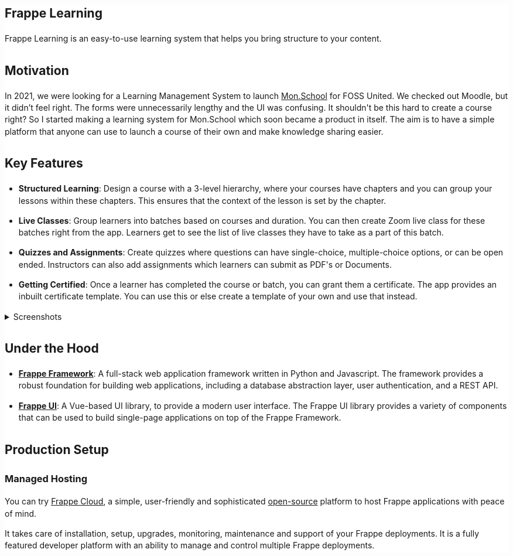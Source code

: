 ## Frappe Learning
Frappe Learning is an easy-to-use learning system that helps you bring structure to your content.

## Motivation
In 2021, we were looking for a Learning Management System to launch [Mon.School](https://mon.school) for FOSS United. We checked out Moodle, but it didn’t feel right. The forms were unnecessarily lengthy and the UI was confusing. It shouldn't be this hard to create a course right? So I started making a learning system for Mon.School which soon became a product in itself. The aim is to have a simple platform that anyone can use to launch a course of their own and make knowledge sharing easier.

## Key Features

- **Structured Learning**: Design a course with a 3-level hierarchy, where your courses have chapters and you can group your lessons within these chapters. This ensures that the context of the lesson is set by the chapter.

- **Live Classes**: Group learners into batches based on courses and duration. You can then create Zoom live class for these batches right from the app. Learners get to see the list of live classes they have to take as a part of this batch.

- **Quizzes and Assignments**: Create quizzes where questions can have single-choice, multiple-choice options, or can be open ended. Instructors can also add assignments which learners can submit as PDF's or Documents.

- **Getting Certified**: Once a learner has completed the course or batch, you can grant them a certificate. The app provides an inbuilt certificate template. You can use this or else create a template of your own and use that instead.

<details><summary>Screenshots</summary></details>


## Under the Hood

- [**Frappe Framework**](https://github.com/frappe/frappe): A full-stack web application framework written in Python and Javascript. The framework provides a robust foundation for building web applications, including a database abstraction layer, user authentication, and a REST API.

- [**Frappe UI**](https://github.com/frappe/frappe-ui): A Vue-based UI library, to provide a modern user interface. The Frappe UI library provides a variety of components that can be used to build single-page applications on top of the Frappe Framework.


## Production Setup

### Managed Hosting

You can try [Frappe Cloud](https://frappecloud.com), a simple, user-friendly and sophisticated [open-source](https://github.com/frappe/press) platform to host Frappe applications with peace of mind.

It takes care of installation, setup, upgrades, monitoring, maintenance and support of your Frappe deployments. It is a fully featured developer platform with an ability to manage and control multiple Frappe deployments.
